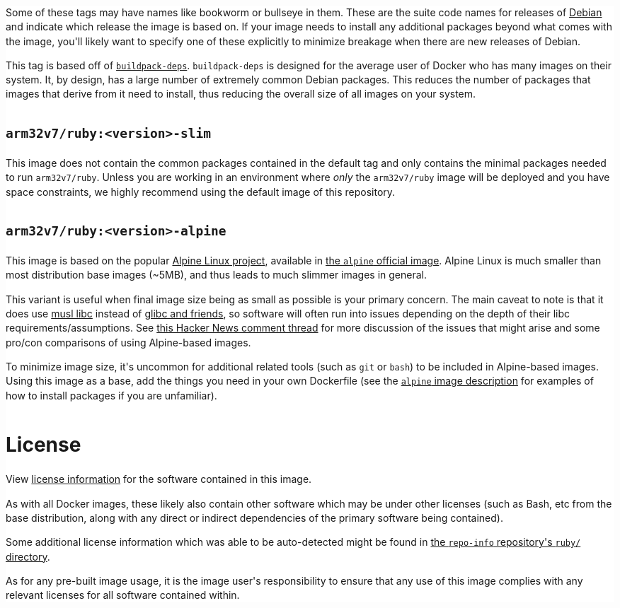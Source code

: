 Some of these tags may have names like bookworm or bullseye in them. These are the suite code names for releases of [Debian](https://wiki.debian.org/DebianReleases) and indicate which release the image is based on. If your image needs to install any additional packages beyond what comes with the image, you'll likely want to specify one of these explicitly to minimize breakage when there are new releases of Debian.

This tag is based off of [`buildpack-deps`](https://hub.docker.com/_/buildpack-deps/). `buildpack-deps` is designed for the average user of Docker who has many images on their system. It, by design, has a large number of extremely common Debian packages. This reduces the number of packages that images that derive from it need to install, thus reducing the overall size of all images on your system.

## `arm32v7/ruby:<version>-slim`

This image does not contain the common packages contained in the default tag and only contains the minimal packages needed to run `arm32v7/ruby`. Unless you are working in an environment where *only* the `arm32v7/ruby` image will be deployed and you have space constraints, we highly recommend using the default image of this repository.

## `arm32v7/ruby:<version>-alpine`

This image is based on the popular [Alpine Linux project](https://alpinelinux.org), available in [the `alpine` official image](https://hub.docker.com/_/alpine). Alpine Linux is much smaller than most distribution base images (~5MB), and thus leads to much slimmer images in general.

This variant is useful when final image size being as small as possible is your primary concern. The main caveat to note is that it does use [musl libc](https://musl.libc.org) instead of [glibc and friends](https://www.etalabs.net/compare_libcs.html), so software will often run into issues depending on the depth of their libc requirements/assumptions. See [this Hacker News comment thread](https://news.ycombinator.com/item?id=10782897) for more discussion of the issues that might arise and some pro/con comparisons of using Alpine-based images.

To minimize image size, it's uncommon for additional related tools (such as `git` or `bash`) to be included in Alpine-based images. Using this image as a base, add the things you need in your own Dockerfile (see the [`alpine` image description](https://hub.docker.com/_/alpine/) for examples of how to install packages if you are unfamiliar).

# License

View [license information](https://www.ruby-lang.org/en/about/license.txt) for the software contained in this image.

As with all Docker images, these likely also contain other software which may be under other licenses (such as Bash, etc from the base distribution, along with any direct or indirect dependencies of the primary software being contained).

Some additional license information which was able to be auto-detected might be found in [the `repo-info` repository's `ruby/` directory](https://github.com/docker-library/repo-info/tree/master/repos/ruby).

As for any pre-built image usage, it is the image user's responsibility to ensure that any use of this image complies with any relevant licenses for all software contained within.
